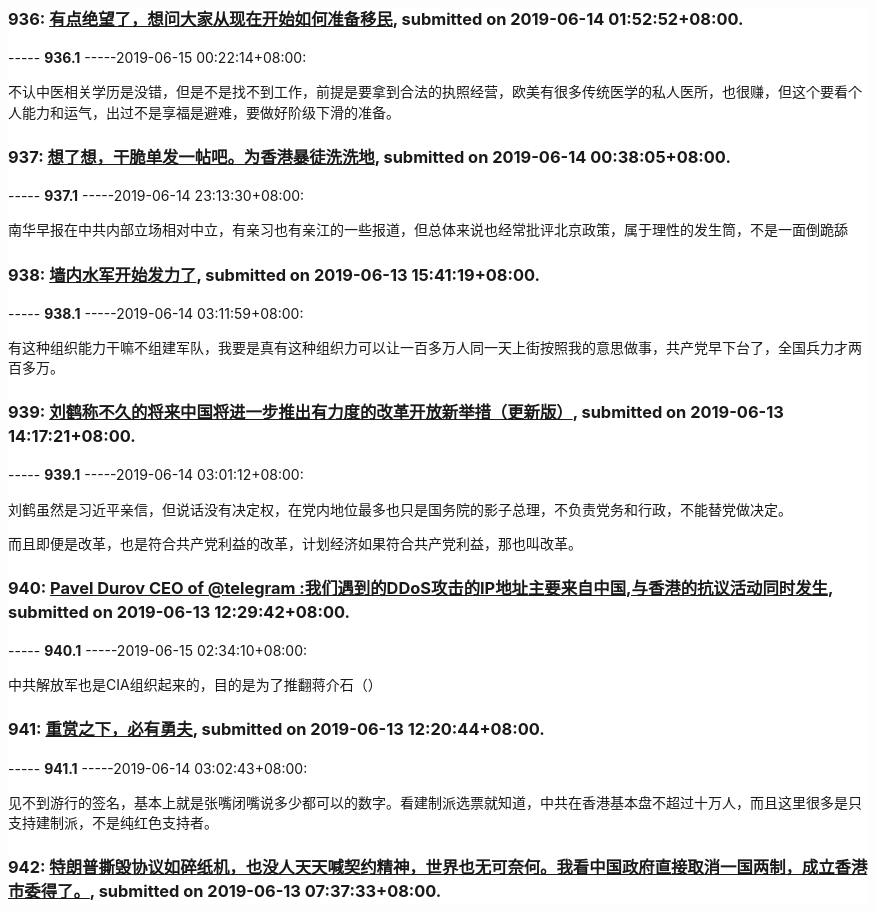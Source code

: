 ### 936: [有点绝望了，想问大家从现在开始如何准备移民](https://old.reddit.com/r/saraba1st/comments/c090mu/有点绝望了想问大家从现在开始如何准备移民/), submitted on 2019-06-14 01:52:52+08:00.

----- __936.1__ -----2019-06-15 00:22:14+08:00:

不认中医相关学历是没错，但是不是找不到工作，前提是要拿到合法的执照经营，欧美有很多传统医学的私人医所，也很赚，但这个要看个人能力和运气，出过不是享福是避难，要做好阶级下滑的准备。

### 937: [想了想，干脆单发一帖吧。为香港暴徒洗洗地](https://old.reddit.com/r/China_irl/comments/c082rp/想了想干脆单发一帖吧为香港暴徒洗洗地/), submitted on 2019-06-14 00:38:05+08:00.

----- __937.1__ -----2019-06-14 23:13:30+08:00:

南华早报在中共内部立场相对中立，有亲习也有亲江的一些报道，但总体来说也经常批评北京政策，属于理性的发生筒，不是一面倒跪舔

### 938: [墙内水军开始发力了](https://old.reddit.com/r/saraba1st/comments/c02w6c/墙内水军开始发力了/), submitted on 2019-06-13 15:41:19+08:00.

----- __938.1__ -----2019-06-14 03:11:59+08:00:

有这种组织能力干嘛不组建军队，我要是真有这种组织力可以让一百多万人同一天上街按照我的意思做事，共产党早下台了，全国兵力才两百多万。

### 939: [刘鹤称不久的将来中国将进一步推出有力度的改革开放新举措（更新版）](https://old.reddit.com/r/China_irl/comments/c028o3/刘鹤称不久的将来中国将进一步推出有力度的改革开放新举措更新版/), submitted on 2019-06-13 14:17:21+08:00.

----- __939.1__ -----2019-06-14 03:01:12+08:00:

刘鹤虽然是习近平亲信，但说话没有决定权，在党内地位最多也只是国务院的影子总理，不负责党务和行政，不能替党做决定。

而且即便是改革，也是符合共产党利益的改革，计划经济如果符合共产党利益，那也叫改革。

### 940: [Pavel Durov CEO of @telegram :我们遇到的DDoS攻击的IP地址主要来自中国,与香港的抗议活动同时发生](https://old.reddit.com/r/saraba2nd/comments/c01c6b/pavel_durov_ceo_of_telegram/), submitted on 2019-06-13 12:29:42+08:00.

----- __940.1__ -----2019-06-15 02:34:10+08:00:

中共解放军也是CIA组织起来的，目的是为了推翻蒋介石（）

### 941: [重赏之下，必有勇夫](https://old.reddit.com/r/China_irl/comments/c0198g/重赏之下必有勇夫/), submitted on 2019-06-13 12:20:44+08:00.

----- __941.1__ -----2019-06-14 03:02:43+08:00:

见不到游行的签名，基本上就是张嘴闭嘴说多少都可以的数字。看建制派选票就知道，中共在香港基本盘不超过十万人，而且这里很多是只支持建制派，不是纯红色支持者。

### 942: [特朗普撕毁协议如碎纸机，也没人天天喊契约精神，世界也无可奈何。我看中国政府直接取消一国两制，成立香港市委得了。](https://old.reddit.com/r/China_irl/comments/bzyhb0/特朗普撕毁协议如碎纸机也没人天天喊契约精神世界也无可奈何我看中国政府直接取消一国两制成立香港市委得了/), submitted on 2019-06-13 07:37:33+08:00.
